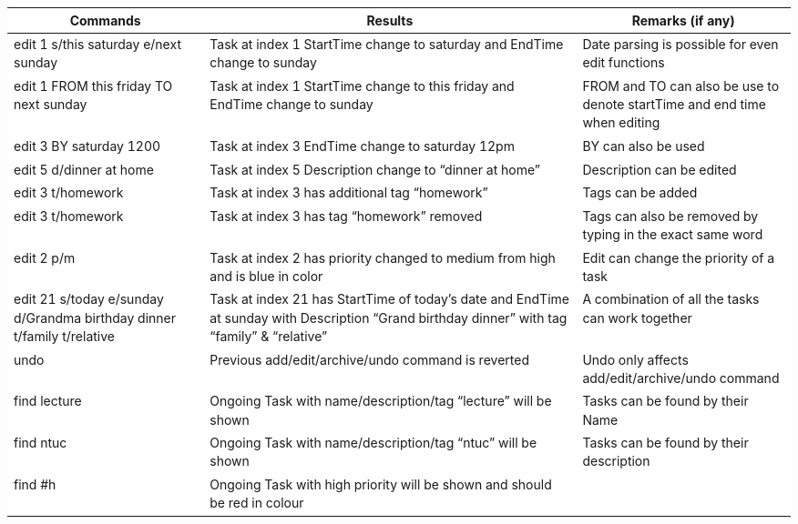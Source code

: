| Commands                                                                  | Results                                                                                                                                                               | Remarks (if any)                                                                                                                                                   |
|---------------------------------------------------------------------------|-----------------------------------------------------------------------------------------------------------------------------------------------------------------------|--------------------------------------------------------------------------------------------------------------------------------------------------------------------|
| edit 1 s/this saturday e/next sunday                                      | Task at index 1 StartTime change to saturday and EndTime change to sunday                                                                                             | Date parsing is possible for even edit functions                                                                                                                   |
| edit 1 FROM this friday TO next sunday                                    | Task at index 1 StartTime change to this friday and EndTime change to sunday                                                                                          | FROM and TO can also be use to denote startTime and end time when editing                                                                                          |
| edit 3 BY saturday 1200                                                   | Task at index 3 EndTime change to saturday 12pm                                                                                                                       | BY can also be used                                                                                                                                                |
| edit 5 d/dinner at home                                                   | Task at index 5 Description change to “dinner at home”                                                                                                                | Description can be edited                                                                                                                                          |
| edit 3 t/homework                                                         | Task at index 3 has additional tag “homework”                                                                                                                         | Tags can be added                                                                                                                                                  |
| edit 3 t/homework                                                         | Task at index 3 has tag “homework” removed                                                                                                                            | Tags can also be removed by typing in the exact same word                                                                                                          |
| edit 2 p/m                                                                | Task at index 2 has priority changed to medium from high and is blue in color                                                                                                      | Edit can change the priority of a task                                                                                                                             |
| edit 21 s/today e/sunday d/Grandma birthday dinner t/family t/relative     | Task at index 21 has StartTime of today’s date and EndTime at sunday with Description “Grand birthday dinner” with tag “family” & “relative”                           | A combination of all the tasks can work together                                                                                                                   |
| undo                                                                      | Previous add/edit/archive/undo command is reverted                                                                                                                    | Undo only affects add/edit/archive/undo command                                                                                                                    |
| find lecture                                                              | Ongoing Task with name/description/tag “lecture” will be shown                                                                                                        | Tasks can be found by their Name                                                                                                                                   |
| find ntuc                                                                 | Ongoing Task with name/description/tag “ntuc” will be shown                                                                                                           | Tasks can be found by their description                                                                                                                            |
| find #h                                                                   | Ongoing Task with high priority will be shown and should be red in colour                                                                                             |                                                                                                                                                                    |